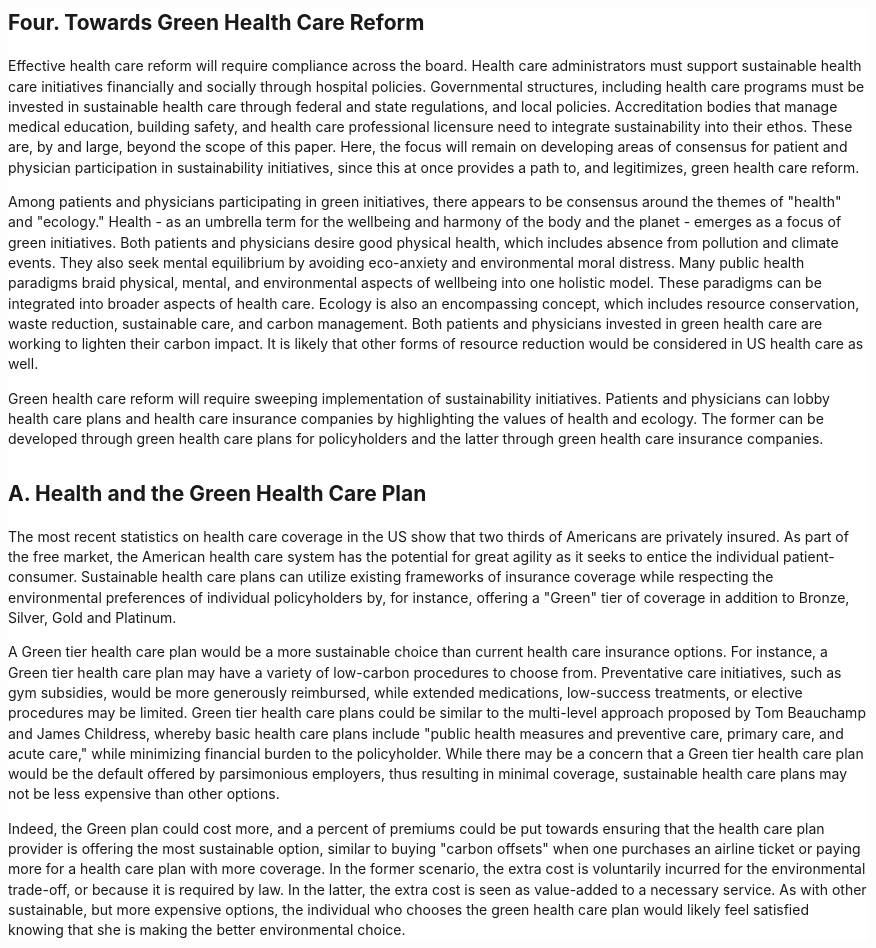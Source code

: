 
## Four. Towards Green Health Care Reform

Effective health care reform will require compliance across the board. Health care administrators must support sustainable health care initiatives financially and socially through hospital policies. Governmental structures, including health care programs must be invested in sustainable health care through federal and state regulations, and local policies. Accreditation bodies that manage medical education, building safety, and health care professional licensure need to integrate sustainability into their ethos. These are, by and large, beyond the scope of this paper. Here, the focus will remain on developing areas of consensus for patient and physician participation in sustainability initiatives, since this at once provides a path to, and legitimizes, green health care reform.

Among patients and physicians participating in green initiatives, there appears to be consensus around the themes of "health" and "ecology." Health - as an umbrella term for the wellbeing and harmony of the body and the planet - emerges as a focus of green initiatives. Both patients and physicians desire good physical health, which includes absence from pollution and climate events. They also seek mental equilibrium by avoiding eco-anxiety and environmental moral distress. Many public health paradigms braid physical, mental, and environmental aspects of wellbeing into one holistic model. These paradigms can be integrated into broader aspects of health care. Ecology is also an encompassing concept, which includes resource conservation, waste reduction, sustainable care, and carbon management. Both patients and physicians invested in green health care are working to lighten their carbon impact. It is likely that other forms of resource reduction would be considered in US health care as well.

Green health care reform will require sweeping implementation of sustainability initiatives. Patients and physicians can lobby health care plans and health care insurance companies by highlighting the values of health and ecology. The former can be developed through green health care plans for policyholders and the latter through green health care insurance companies.


## A. Health and the Green Health Care Plan

The most recent statistics on health care coverage in the US show that two thirds of Americans are privately insured. As part of the free market, the American health care system has the potential for great agility as it seeks to entice the individual patient-consumer. Sustainable health care plans can utilize existing frameworks of insurance coverage while respecting the environmental preferences of individual policyholders by, for instance, offering a "Green" tier of coverage in addition to Bronze, Silver, Gold and Platinum.

A Green tier health care plan would be a more sustainable choice than current health care insurance options. For instance, a Green tier health care plan may have a variety of low-carbon procedures to choose from. Preventative care initiatives, such as gym subsidies, would be more generously reimbursed, while extended medications, low-success treatments, or elective procedures may be limited. Green tier health care plans could be similar to the multi-level approach proposed by Tom Beauchamp and James Childress, whereby basic health care plans include "public health measures and preventive care, primary care, and acute care," while minimizing financial burden to the policyholder. While there may be a concern that a Green tier health care plan would be the default offered by parsimonious employers, thus resulting in minimal coverage, sustainable health care plans may not be less expensive than other options.

Indeed, the Green plan could cost more, and a percent of premiums could be put towards ensuring that the health care plan provider is offering the most sustainable option, similar to buying "carbon offsets" when one purchases an airline ticket or paying more for a health care plan with more coverage. In the former scenario, the extra cost is voluntarily incurred for the environmental trade-off, or because it is required by law. In the latter, the extra cost is seen as value-added to a necessary service. As with other sustainable, but more expensive options, the individual who chooses the green health care plan would likely feel satisfied knowing that she is making the better environmental choice.
